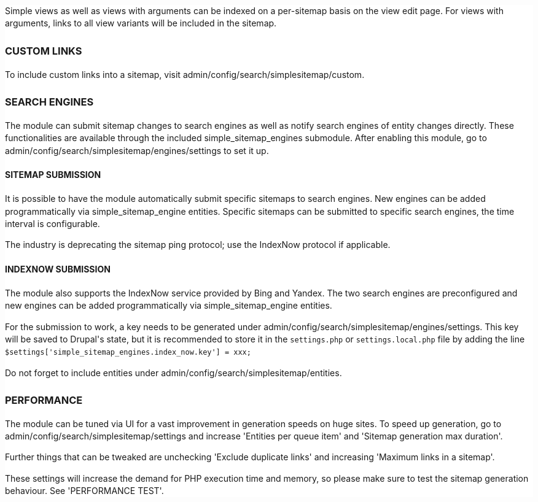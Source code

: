 Simple views as well as views with arguments can be indexed on a per-sitemap
basis on the view edit page. For views with arguments, links to all view
variants will be included in the sitemap.

### CUSTOM LINKS ###

To include custom links into a sitemap, visit
admin/config/search/simplesitemap/custom.

### SEARCH ENGINES ###

The module can submit sitemap changes to search engines as well as notify search
engines of entity changes directly.
These functionalities are available through the included simple_sitemap_engines
submodule. After enabling this module, go to
admin/config/search/simplesitemap/engines/settings to set it up.

#### SITEMAP SUBMISSION ####

It is possible to have the module automatically submit specific sitemaps to search
engines. New engines can be added programmatically via simple_sitemap_engine
entities. Specific sitemaps can be submitted to specific search engines,
the time interval is configurable.

The industry is deprecating the sitemap ping protocol; use the IndexNow protocol
if applicable.

#### INDEXNOW SUBMISSION ####

The module also supports the IndexNow service provided by Bing and Yandex. The
two search engines are preconfigured and new engines can be added
programmatically via simple_sitemap_engine entities.

For the submission to work, a key needs to be generated under
admin/config/search/simplesitemap/engines/settings. This key will be saved to
Drupal's state, but it is recommended to store it in the `settings.php` or
`settings.local.php` file by adding the line
`$settings['simple_sitemap_engines.index_now.key'] = xxx;`

Do not forget to include entities under
admin/config/search/simplesitemap/entities.

### PERFORMANCE ###

The module can be tuned via UI for a vast improvement in generation speeds on
huge sites. To speed up generation, go to
admin/config/search/simplesitemap/settings and increase
'Entities per queue item' and 'Sitemap generation max duration'.

Further things that can be tweaked are unchecking 'Exclude duplicate links' and
increasing 'Maximum links in a sitemap'.

These settings will increase the demand for PHP  execution time and memory, so
please make sure to test the sitemap generation behaviour. See
'PERFORMANCE TEST'.
